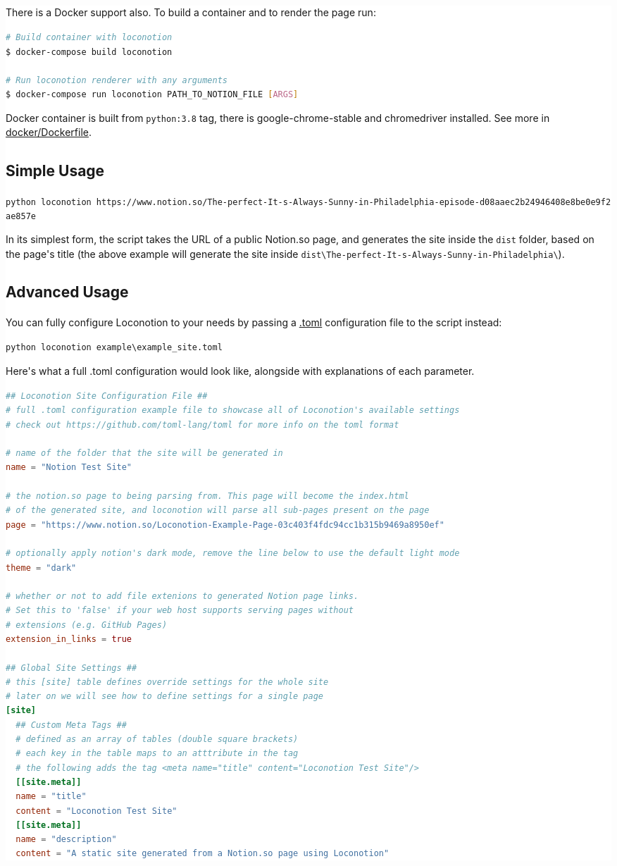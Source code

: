 There is a Docker support also. To build a container and to render the page run:
```bash
# Build container with loconotion
$ docker-compose build loconotion

# Run loconotion renderer with any arguments
$ docker-compose run loconotion PATH_TO_NOTION_FILE [ARGS]
```

Docker container is built from `python:3.8` tag, there is google-chrome-stable and chromedriver installed. See more in [docker/Dockerfile](docker/Dockerfile).

## Simple Usage

`python loconotion https://www.notion.so/The-perfect-It-s-Always-Sunny-in-Philadelphia-episode-d08aaec2b24946408e8be0e9f2ae857e`

In its simplest form, the script takes the URL of a public Notion.so page, and generates the site inside the `dist` folder, based on the page's title (the above example will generate the site inside `dist\The-perfect-It-s-Always-Sunny-in-Philadelphia\`).

## Advanced Usage

You can fully configure Loconotion to your needs by passing a [.toml](https://github.com/toml-lang/toml) configuration file to the script instead:

`python loconotion example\example_site.toml`

Here's what a full .toml configuration would look like, alongside with explanations of each parameter.

```toml
## Loconotion Site Configuration File ##
# full .toml configuration example file to showcase all of Loconotion's available settings
# check out https://github.com/toml-lang/toml for more info on the toml format

# name of the folder that the site will be generated in
name = "Notion Test Site"

# the notion.so page to being parsing from. This page will become the index.html
# of the generated site, and loconotion will parse all sub-pages present on the page
page = "https://www.notion.so/Loconotion-Example-Page-03c403f4fdc94cc1b315b9469a8950ef"

# optionally apply notion's dark mode, remove the line below to use the default light mode
theme = "dark"

# whether or not to add file extenions to generated Notion page links.
# Set this to 'false' if your web host supports serving pages without
# extensions (e.g. GitHub Pages)
extension_in_links = true

## Global Site Settings ##
# this [site] table defines override settings for the whole site
# later on we will see how to define settings for a single page
[site]
  ## Custom Meta Tags ##
  # defined as an array of tables (double square brackets)
  # each key in the table maps to an atttribute in the tag
  # the following adds the tag <meta name="title" content="Loconotion Test Site"/>
  [[site.meta]]
  name = "title"
  content = "Loconotion Test Site"
  [[site.meta]]
  name = "description"
  content = "A static site generated from a Notion.so page using Loconotion"

```